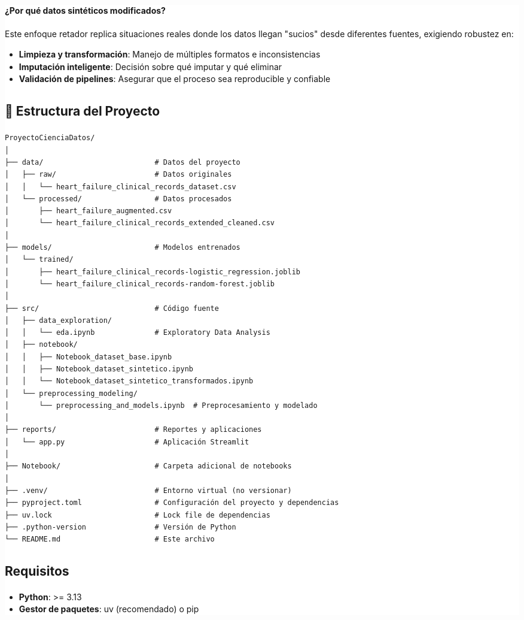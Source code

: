 #### ¿Por qué datos sintéticos modificados?
Este enfoque retador replica situaciones reales donde los datos llegan "sucios" desde diferentes fuentes, exigiendo robustez en:
- **Limpieza y transformación**: Manejo de múltiples formatos e inconsistencias
- **Imputación inteligente**: Decisión sobre qué imputar y qué eliminar
- **Validación de pipelines**: Asegurar que el proceso sea reproducible y confiable

## 📁 Estructura del Proyecto

```
ProyectoCienciaDatos/
│
├── data/                          # Datos del proyecto
│   ├── raw/                       # Datos originales
│   │   └── heart_failure_clinical_records_dataset.csv
│   └── processed/                 # Datos procesados
│       ├── heart_failure_augmented.csv
│       └── heart_failure_clinical_records_extended_cleaned.csv
│
├── models/                        # Modelos entrenados
│   └── trained/
│       ├── heart_failure_clinical_records-logistic_regression.joblib
│       └── heart_failure_clinical_records-random-forest.joblib
│
├── src/                           # Código fuente
│   ├── data_exploration/
│   │   └── eda.ipynb              # Exploratory Data Analysis
│   ├── notebook/
│   │   ├── Notebook_dataset_base.ipynb
│   │   ├── Notebook_dataset_sintetico.ipynb
│   │   └── Notebook_dataset_sintetico_transformados.ipynb
│   └── preprocessing_modeling/
│       └── preprocessing_and_models.ipynb  # Preprocesamiento y modelado
│
├── reports/                       # Reportes y aplicaciones
│   └── app.py                     # Aplicación Streamlit
│
├── Notebook/                      # Carpeta adicional de notebooks
│
├── .venv/                         # Entorno virtual (no versionar)
├── pyproject.toml                 # Configuración del proyecto y dependencias
├── uv.lock                        # Lock file de dependencias
├── .python-version                # Versión de Python
└── README.md                      # Este archivo

```

## Requisitos

- **Python**: >= 3.13
- **Gestor de paquetes**: uv (recomendado) o pip
